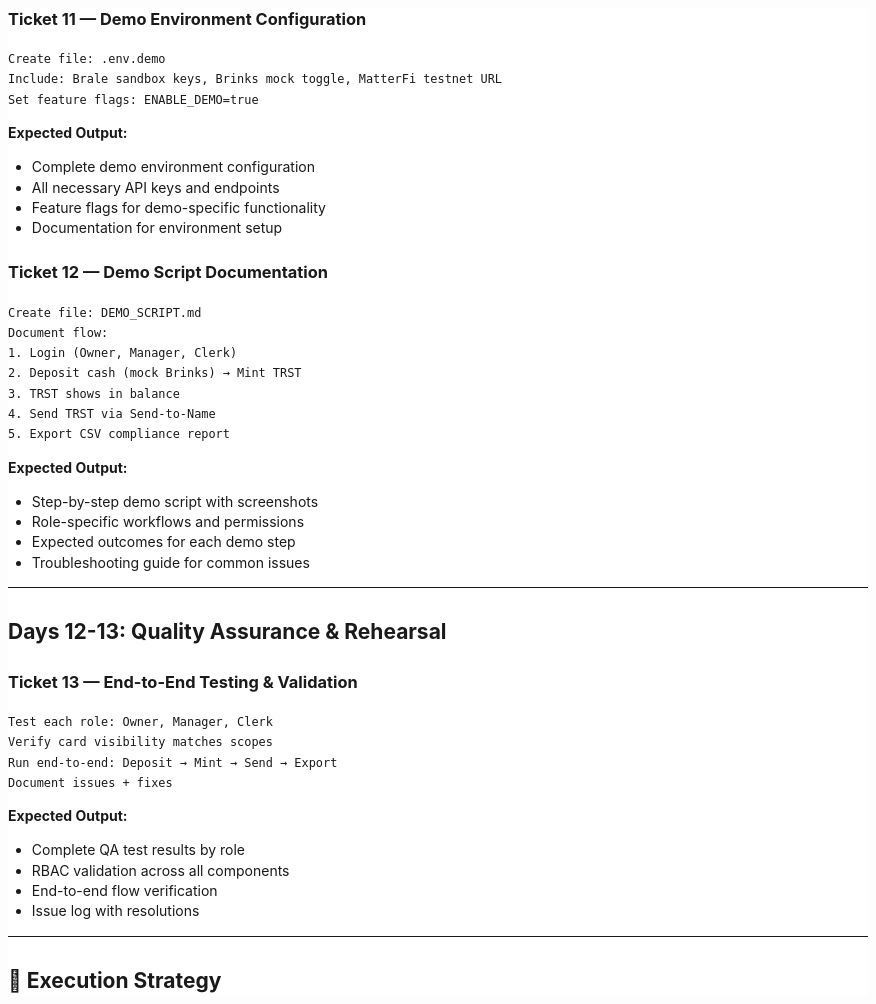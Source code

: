 ### **Ticket 11 — Demo Environment Configuration**
```warp-runnable-command
Create file: .env.demo
Include: Brale sandbox keys, Brinks mock toggle, MatterFi testnet URL
Set feature flags: ENABLE_DEMO=true
```

**Expected Output:**
- Complete demo environment configuration
- All necessary API keys and endpoints
- Feature flags for demo-specific functionality
- Documentation for environment setup

### **Ticket 12 — Demo Script Documentation**
```warp-runnable-command
Create file: DEMO_SCRIPT.md
Document flow:
1. Login (Owner, Manager, Clerk)
2. Deposit cash (mock Brinks) → Mint TRST
3. TRST shows in balance
4. Send TRST via Send-to-Name
5. Export CSV compliance report
```

**Expected Output:**
- Step-by-step demo script with screenshots
- Role-specific workflows and permissions
- Expected outcomes for each demo step
- Troubleshooting guide for common issues

---

## **Days 12-13: Quality Assurance & Rehearsal**

### **Ticket 13 — End-to-End Testing & Validation**
```warp-runnable-command
Test each role: Owner, Manager, Clerk
Verify card visibility matches scopes
Run end-to-end: Deposit → Mint → Send → Export
Document issues + fixes
```

**Expected Output:**
- Complete QA test results by role
- RBAC validation across all components
- End-to-end flow verification
- Issue log with resolutions

---

## 🎯 **Execution Strategy**

